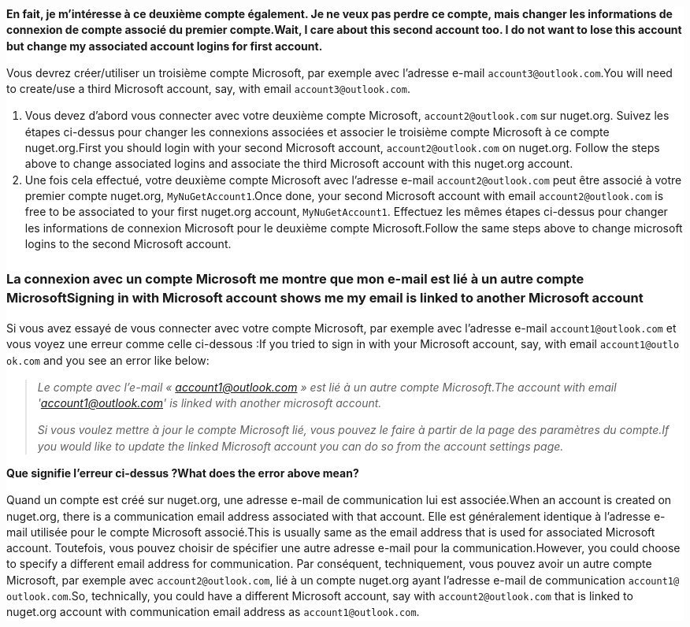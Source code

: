 <span data-ttu-id="4b55d-324">**En fait, je m’intéresse à ce deuxième compte également. Je ne veux pas perdre ce compte, mais changer les informations de connexion de compte associé du premier compte.**</span><span class="sxs-lookup"><span data-stu-id="4b55d-324">**Wait, I care about this second account too. I do not want to lose this account but change my associated account logins for first account.**</span></span>

<span data-ttu-id="4b55d-325">Vous devrez créer/utiliser un troisième compte Microsoft, par exemple avec l’adresse e-mail `account3@outlook.com`.</span><span class="sxs-lookup"><span data-stu-id="4b55d-325">You will need to create/use a third Microsoft account, say, with email `account3@outlook.com`.</span></span> 
1. <span data-ttu-id="4b55d-326">Vous devez d’abord vous connecter avec votre deuxième compte Microsoft, `account2@outlook.com` sur nuget.org. Suivez les étapes ci-dessus pour changer les connexions associées et associer le troisième compte Microsoft à ce compte nuget.org.</span><span class="sxs-lookup"><span data-stu-id="4b55d-326">First you should login with your second Microsoft account, `account2@outlook.com` on nuget.org. Follow the steps above to change associated logins and associate the third Microsoft account with this nuget.org account.</span></span>
1. <span data-ttu-id="4b55d-327">Une fois cela effectué, votre deuxième compte Microsoft avec l’adresse e-mail `account2@outlook.com` peut être associé à votre premier compte nuget.org, `MyNuGetAccount1`.</span><span class="sxs-lookup"><span data-stu-id="4b55d-327">Once done, your second Microsoft account with email `account2@outlook.com` is free to be associated to your first nuget.org account, `MyNuGetAccount1`.</span></span> <span data-ttu-id="4b55d-328">Effectuez les mêmes étapes ci-dessus pour changer les informations de connexion Microsoft pour le deuxième compte Microsoft.</span><span class="sxs-lookup"><span data-stu-id="4b55d-328">Follow the same steps above to change microsoft logins to the second Microsoft account.</span></span>

### <a name="signing-in-with-microsoft-account-shows-me-my-email-is-linked-to-another-microsoft-account"></a><span data-ttu-id="4b55d-329">La connexion avec un compte Microsoft me montre que mon e-mail est lié à un autre compte Microsoft</span><span class="sxs-lookup"><span data-stu-id="4b55d-329">Signing in with Microsoft account shows me my email is linked to another Microsoft account</span></span>
<span data-ttu-id="4b55d-330">Si vous avez essayé de vous connecter avec votre compte Microsoft, par exemple avec l’adresse e-mail `account1@outlook.com` et vous voyez une erreur comme celle ci-dessous :</span><span class="sxs-lookup"><span data-stu-id="4b55d-330">If you tried to sign in with your Microsoft account, say, with email `account1@outlook.com` and you see an error like below:</span></span>
> <span data-ttu-id="4b55d-331">_Le compte avec l’e-mail « account1@outlook.com » est lié à un autre compte Microsoft._</span><span class="sxs-lookup"><span data-stu-id="4b55d-331">_The account with email 'account1@outlook.com' is linked with another microsoft account._</span></span>
>
> <span data-ttu-id="4b55d-332">_Si vous voulez mettre à jour le compte Microsoft lié, vous pouvez le faire à partir de la page des paramètres du compte._</span><span class="sxs-lookup"><span data-stu-id="4b55d-332">_If you would like to update the linked Microsoft account you can do so from the account settings page._</span></span>

<span data-ttu-id="4b55d-333">**Que signifie l’erreur ci-dessus ?**</span><span class="sxs-lookup"><span data-stu-id="4b55d-333">**What does the error above mean?**</span></span>

<span data-ttu-id="4b55d-334">Quand un compte est créé sur nuget.org, une adresse e-mail de communication lui est associée.</span><span class="sxs-lookup"><span data-stu-id="4b55d-334">When an account is created on nuget.org, there is a communication email address associated with that account.</span></span> <span data-ttu-id="4b55d-335">Elle est généralement identique à l’adresse e-mail utilisée pour le compte Microsoft associé.</span><span class="sxs-lookup"><span data-stu-id="4b55d-335">This is usually same as the email address that is used for associated Microsoft account.</span></span> <span data-ttu-id="4b55d-336">Toutefois, vous pouvez choisir de spécifier une autre adresse e-mail pour la communication.</span><span class="sxs-lookup"><span data-stu-id="4b55d-336">However, you could choose to specify a different email address for communication.</span></span> <span data-ttu-id="4b55d-337">Par conséquent, techniquement, vous pouvez avoir un autre compte Microsoft, par exemple avec `account2@outlook.com`, lié à un compte nuget.org ayant l’adresse e-mail de communication `account1@outlook.com`.</span><span class="sxs-lookup"><span data-stu-id="4b55d-337">So, technically, you could have a different Microsoft account, say with `account2@outlook.com` that is linked to nuget.org account with communication email address as `account1@outlook.com`.</span></span>
